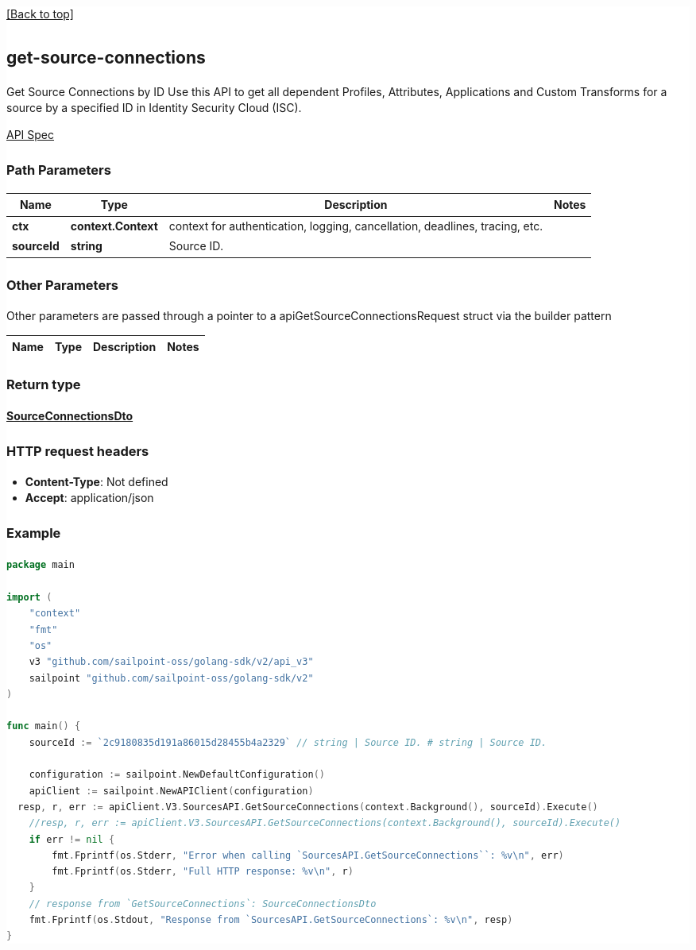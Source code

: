 [[Back to top]](#)

## get-source-connections
Get Source Connections by ID
Use this API to get all dependent Profiles, Attributes, Applications and Custom Transforms for a source by a specified ID in Identity Security Cloud (ISC).

[API Spec](https://developer.sailpoint.com/docs/api/v3/get-source-connections)

### Path Parameters


Name | Type | Description  | Notes
------------- | ------------- | ------------- | -------------
**ctx** | **context.Context** | context for authentication, logging, cancellation, deadlines, tracing, etc.
**sourceId** | **string** | Source ID. | 

### Other Parameters

Other parameters are passed through a pointer to a apiGetSourceConnectionsRequest struct via the builder pattern


Name | Type | Description  | Notes
------------- | ------------- | ------------- | -------------


### Return type

[**SourceConnectionsDto**](../models/source-connections-dto)

### HTTP request headers

- **Content-Type**: Not defined
- **Accept**: application/json

### Example

```go
package main

import (
	"context"
	"fmt"
	"os"
    v3 "github.com/sailpoint-oss/golang-sdk/v2/api_v3"
	sailpoint "github.com/sailpoint-oss/golang-sdk/v2"
)

func main() {
    sourceId := `2c9180835d191a86015d28455b4a2329` // string | Source ID. # string | Source ID.

	configuration := sailpoint.NewDefaultConfiguration()
	apiClient := sailpoint.NewAPIClient(configuration)
  resp, r, err := apiClient.V3.SourcesAPI.GetSourceConnections(context.Background(), sourceId).Execute()
	//resp, r, err := apiClient.V3.SourcesAPI.GetSourceConnections(context.Background(), sourceId).Execute()
	if err != nil {
		fmt.Fprintf(os.Stderr, "Error when calling `SourcesAPI.GetSourceConnections``: %v\n", err)
		fmt.Fprintf(os.Stderr, "Full HTTP response: %v\n", r)
	}
	// response from `GetSourceConnections`: SourceConnectionsDto
	fmt.Fprintf(os.Stdout, "Response from `SourcesAPI.GetSourceConnections`: %v\n", resp)
}
```